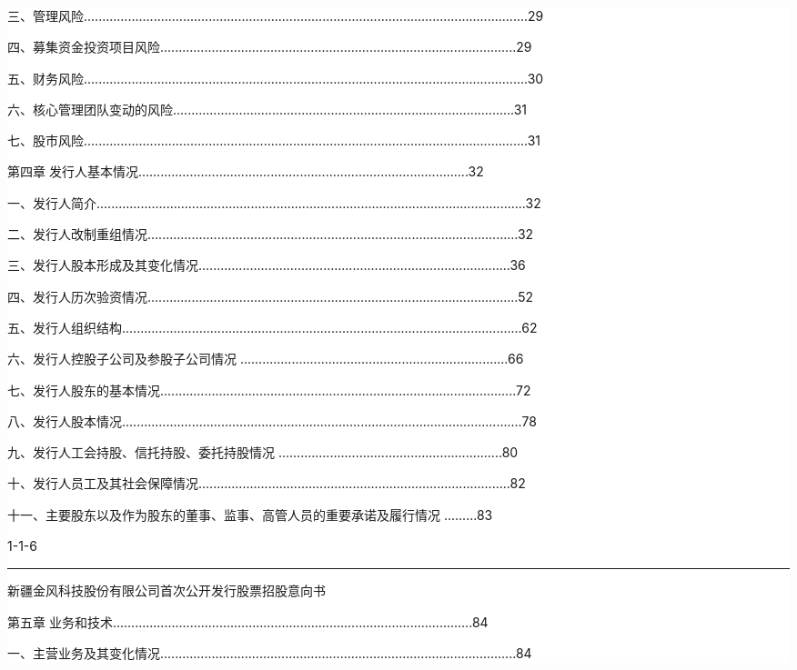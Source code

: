 三、管理风险.........................................................................................................................29

四、募集资金投资项目风险.................................................................................................29

五、财务风险.........................................................................................................................30

六、核心管理团队变动的风险.............................................................................................31

七、股市风险.........................................................................................................................31

第四章 发行人基本情况..........................................................................................32

一、发行人简介.....................................................................................................................32

二、发行人改制重组情况.....................................................................................................32

三、发行人股本形成及其变化情况.....................................................................................36

四、发行人历次验资情况.....................................................................................................52

五、发行人组织结构.............................................................................................................62

六、发行人控股子公司及参股子公司情况 .........................................................................66

七、发行人股东的基本情况.................................................................................................72

八、发行人股本情况.............................................................................................................78

九、发行人工会持股、信托持股、委托持股情况 .............................................................80

十、发行人员工及其社会保障情况.....................................................................................82

十一、主要股东以及作为股东的董事、监事、高管人员的重要承诺及履行情况 .........83

1-1-6


-----

新疆金风科技股份有限公司首次公开发行股票招股意向书

第五章 业务和技术..................................................................................................84

一、主营业务及其变化情况.................................................................................................84
